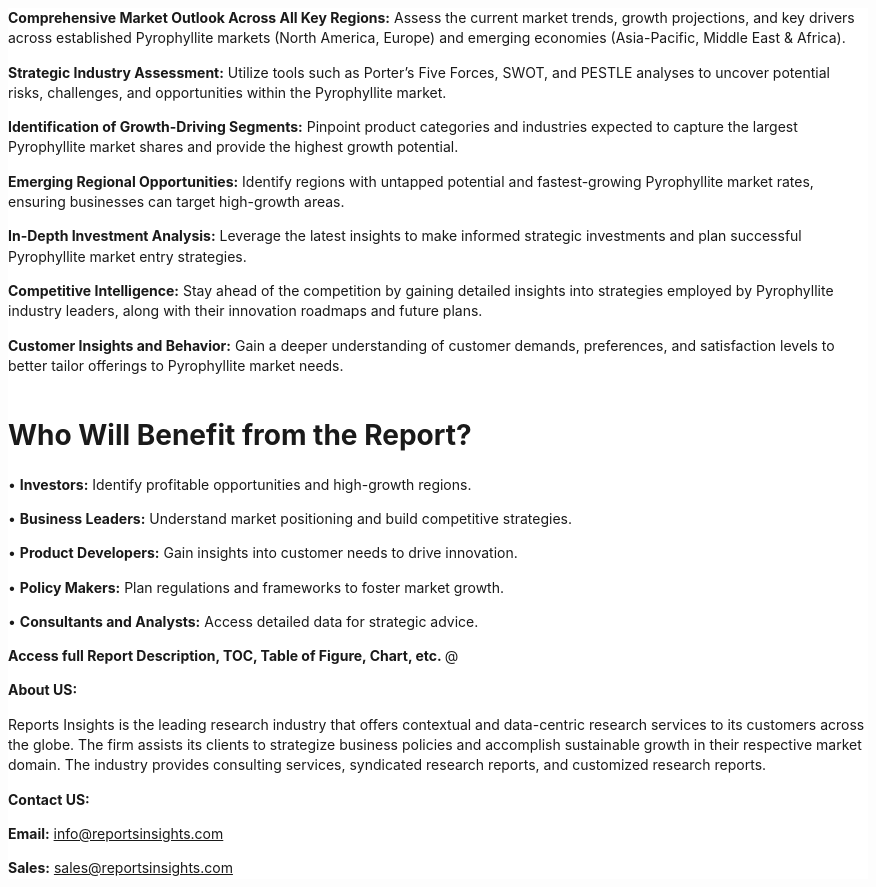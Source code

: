 <strong>Comprehensive Market Outlook Across All Key Regions:</strong>
Assess the current market trends, growth projections, and key drivers across established Pyrophyllite markets (North America, Europe) and emerging economies (Asia-Pacific, Middle East & Africa).

<strong>Strategic Industry Assessment:</strong>
Utilize tools such as Porter’s Five Forces, SWOT, and PESTLE analyses to uncover potential risks, challenges, and opportunities within the Pyrophyllite market.

<strong>Identification of Growth-Driving Segments:</strong>
Pinpoint product categories and industries expected to capture the largest Pyrophyllite market shares and provide the highest growth potential.

<strong>Emerging Regional Opportunities:</strong>
Identify regions with untapped potential and fastest-growing Pyrophyllite market rates, ensuring businesses can target high-growth areas.

<strong>In-Depth Investment Analysis:</strong>
Leverage the latest insights to make informed strategic investments and plan successful Pyrophyllite market entry strategies.

<strong>Competitive Intelligence:</strong>
Stay ahead of the competition by gaining detailed insights into strategies employed by Pyrophyllite industry leaders, along with their innovation roadmaps and future plans.

<strong>Customer Insights and Behavior:</strong>
Gain a deeper understanding of customer demands, preferences, and satisfaction levels to better tailor offerings to Pyrophyllite market needs.

# <strong>Who Will Benefit from the Report?</strong>

• <strong>Investors:</strong> Identify profitable opportunities and high-growth regions.

• <strong>Business Leaders:</strong> Understand market positioning and build competitive strategies.

• <strong>Product Developers:</strong> Gain insights into customer needs to drive innovation.

• <strong>Policy Makers:</strong> Plan regulations and frameworks to foster market growth.

• <strong>Consultants and Analysts:</strong> Access detailed data for strategic advice.
</ul>
<strong>Access full Report Description, TOC, Table of Figure, Chart, etc. </strong>@  <a href= style=color:#0000ff;></a></font>

<strong><strong>About US</strong>:</strong>

Reports Insights is the leading research industry that offers contextual and data-centric research services to its customers across the globe. The firm assists its clients to strategize business policies and accomplish sustainable growth in their respective market domain. The industry provides consulting services, syndicated research reports, and customized research reports.

<strong>Contact US:</strong>

<p class=""""><b>Email:</b> <a href=mailto:info@reportsinsights.com>info@reportsinsights.com</a></p>
<p class=""""><b>Sales:</b> <a href=mailto:sales@reportsinsights.com>sales@reportsinsights.com</a></p>
